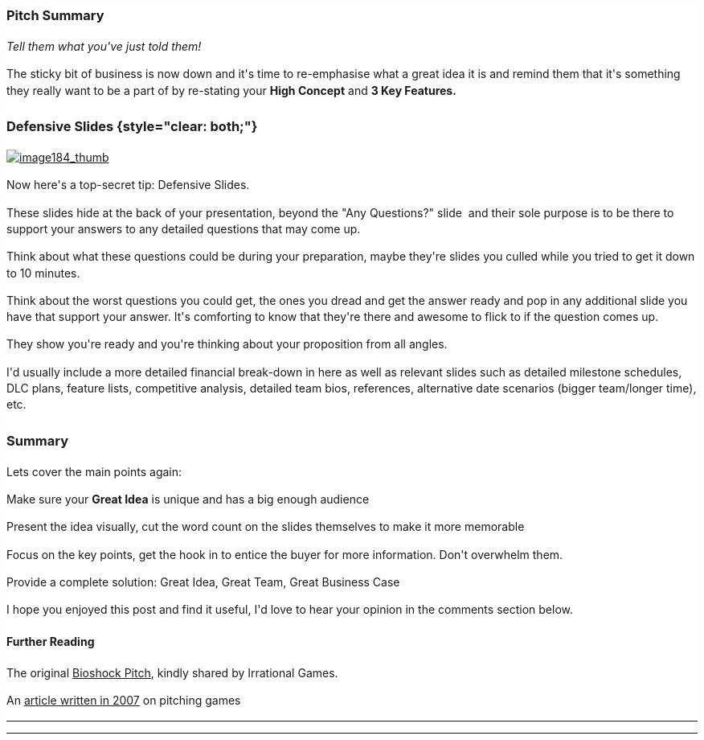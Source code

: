 ### Pitch Summary

_Tell them what you've just told them!_

The sticky bit of business is now down and it's time to re-emphasise
what a great idea it is and remind them that it's something they really
want to be a part of by re-stating your **High Concept** and **3 Key
Features.**

### Defensive Slides {style="clear: both;"}

[![image184_thumb](/assets/img/image184_thumb_thumb.png "image184_thumb")](http://pashley.org/wp-content/uploads/2010/09/image184_thumb.png)

Now here's a top-secret
tip: Defensive Slides.

These slides hide at the back of your presentation, beyond the "Any
Questions?" slide  and their sole purpose is to be there to support your
answers to any detailed questions that may come up.

Think about what these questions could be during your preparation, maybe
they're slides you culled while you tried to get it down to 10 minutes.

Think about the worst questions you could get, the ones you dread and
get the answer ready and pop in any additional slide you have that
support your answer. It's comforting to know that they're there and
awesome to flick to if the question comes up.

They show you're ready and you're thinking about your proposition from
all angles.

I'd usually include a more detailed financial break-down in here as well
as relevant slides such as detailed milestone schedules, DLC plans,
feature lists, competitive analysis, detailed team bios, references,
alternative date scenarios (bigger team/longer time), etc.

### Summary

Lets cover the main points
again:

Make sure your **Great Idea** is unique and has a big enough audience

Present the idea visually, cut the word count on the slides themselves
to make it more memorable

Focus on the key points, get the hook in to entice the buyer for more
information. Don't overwhelm them.

Provide a complete
solution: Great Idea, Great Team, Great Business Case

I hope you enjoyed this post and find it useful, I'd love to hear your
opinion in the comments section below.

#### Further Reading

The original [Bioshock
Pitch](http://irrationalgames.com/insider/from-the-vault-may/), kindly shared by Irrational Games.

An [article written in
2007](http://makeitbigingames.com/2007/09/how-to-pitch-your-game/) on pitching games

---

---
